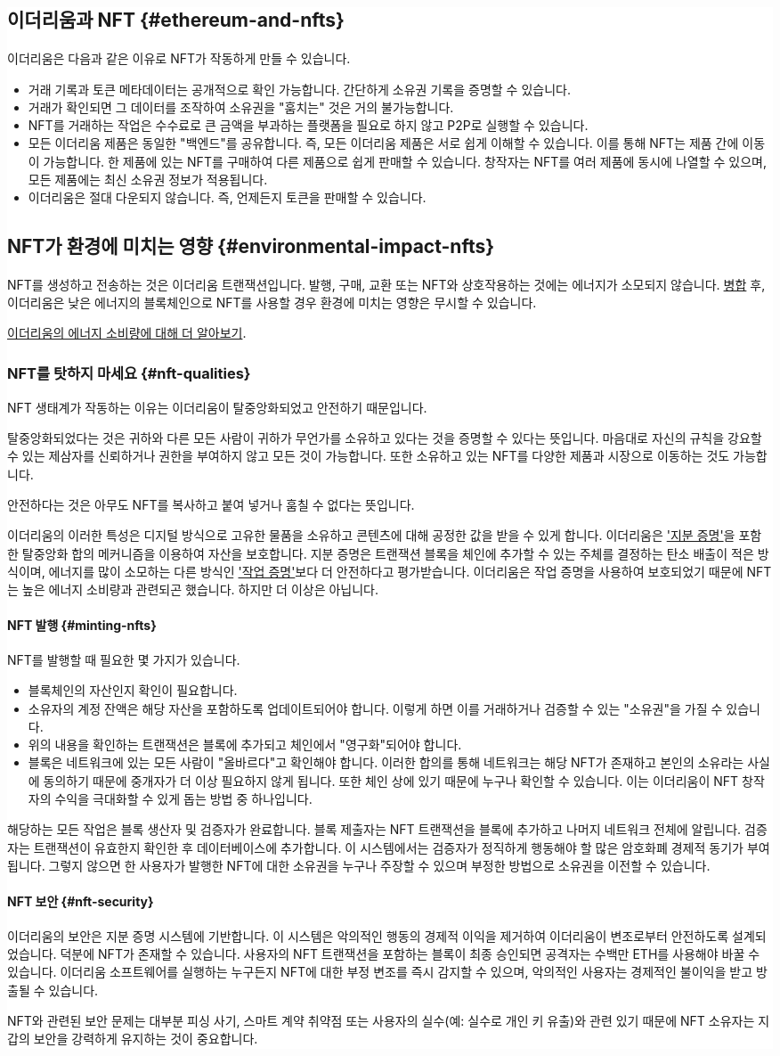 <Divider />

## 이더리움과 NFT {#ethereum-and-nfts}

이더리움은 다음과 같은 이유로 NFT가 작동하게 만들 수 있습니다.

- 거래 기록과 토큰 메타데이터는 공개적으로 확인 가능합니다. 간단하게 소유권 기록을 증명할 수 있습니다.
- 거래가 확인되면 그 데이터를 조작하여 소유권을 "훔치는" 것은 거의 불가능합니다.
- NFT를 거래하는 작업은 수수료로 큰 금액을 부과하는 플랫폼을 필요로 하지 않고 P2P로 실행할 수 있습니다.
- 모든 이더리움 제품은 동일한 "백엔드"를 공유합니다. 즉, 모든 이더리움 제품은 서로 쉽게 이해할 수 있습니다. 이를 통해 NFT는 제품 간에 이동이 가능합니다. 한 제품에 있는 NFT를 구매하여 다른 제품으로 쉽게 판매할 수 있습니다. 창작자는 NFT를 여러 제품에 동시에 나열할 수 있으며, 모든 제품에는 최신 소유권 정보가 적용됩니다.
- 이더리움은 절대 다운되지 않습니다. 즉, 언제든지 토큰을 판매할 수 있습니다.

## NFT가 환경에 미치는 영향 {#environmental-impact-nfts}

NFT를 생성하고 전송하는 것은 이더리움 트랜잭션입니다. 발행, 구매, 교환 또는 NFT와 상호작용하는 것에는 에너지가 소모되지 않습니다. [병합](/roadmap/merge) 후, 이더리움은 낮은 에너지의 블록체인으로 NFT를 사용할 경우 환경에 미치는 영향은 무시할 수 있습니다.

[이더리움의 에너지 소비량에 대해 더 알아보기](/energy-consumption/).

### NFT를 탓하지 마세요 {#nft-qualities}

NFT 생태계가 작동하는 이유는 이더리움이 탈중앙화되었고 안전하기 때문입니다.

탈중앙화되었다는 것은 귀하와 다른 모든 사람이 귀하가 무언가를 소유하고 있다는 것을 증명할 수 있다는 뜻입니다. 마음대로 자신의 규칙을 강요할 수 있는 제삼자를 신뢰하거나 권한을 부여하지 않고 모든 것이 가능합니다. 또한 소유하고 있는 NFT를 다양한 제품과 시장으로 이동하는 것도 가능합니다.

안전하다는 것은 아무도 NFT를 복사하고 붙여 넣거나 훔칠 수 없다는 뜻입니다.

이더리움의 이러한 특성은 디지털 방식으로 고유한 물품을 소유하고 콘텐츠에 대해 공정한 값을 받을 수 있게 합니다. 이더리움은 ['지분 증명'](/developers/docs/consensus-mechanisms/pos)을 포함한 탈중앙화 합의 메커니즘을 이용하여 자산을 보호합니다. 지분 증명은 트랜잭션 블록을 체인에 추가할 수 있는 주체를 결정하는 탄소 배출이 적은 방식이며, 에너지를 많이 소모하는 다른 방식인 ['작업 증명'](/developers/docs/consensus-mechanisms/pow)보다 더 안전하다고 평가받습니다. 이더리움은 작업 증명을 사용하여 보호되었기 때문에 NFT는 높은 에너지 소비량과 관련되곤 했습니다. 하지만 더 이상은 아닙니다.

#### NFT 발행 {#minting-nfts}

NFT를 발행할 때 필요한 몇 가지가 있습니다.

- 블록체인의 자산인지 확인이 필요합니다.
- 소유자의 계정 잔액은 해당 자산을 포함하도록 업데이트되어야 합니다. 이렇게 하면 이를 거래하거나 검증할 수 있는 "소유권"을 가질 수 있습니다.
- 위의 내용을 확인하는 트랜잭션은 블록에 추가되고 체인에서 "영구화"되어야 합니다.
- 블록은 네트워크에 있는 모든 사람이 "올바르다"고 확인해야 합니다. 이러한 합의를 통해 네트워크는 해당 NFT가 존재하고 본인의 소유라는 사실에 동의하기 때문에 중개자가 더 이상 필요하지 않게 됩니다. 또한 체인 상에 있기 때문에 누구나 확인할 수 있습니다. 이는 이더리움이 NFT 창작자의 수익을 극대화할 수 있게 돕는 방법 중 하나입니다.

해당하는 모든 작업은 블록 생산자 및 검증자가 완료합니다. 블록 제출자는 NFT 트랜잭션을 블록에 추가하고 나머지 네트워크 전체에 알립니다. 검증자는 트랜잭션이 유효한지 확인한 후 데이터베이스에 추가합니다. 이 시스템에서는 검증자가 정직하게 행동해야 할 많은 암호화폐 경제적 동기가 부여됩니다. 그렇지 않으면 한 사용자가 발행한 NFT에 대한 소유권을 누구나 주장할 수 있으며 부정한 방법으로 소유권을 이전할 수 있습니다.

#### NFT 보안 {#nft-security}

이더리움의 보안은 지분 증명 시스템에 기반합니다. 이 시스템은 악의적인 행동의 경제적 이익을 제거하여 이더리움이 변조로부터 안전하도록 설계되었습니다. 덕분에 NFT가 존재할 수 있습니다. 사용자의 NFT 트랜잭션을 포함하는 블록이 최종 승인되면 공격자는 수백만 ETH를 사용해야 바꿀 수 있습니다. 이더리움 소프트웨어를 실행하는 누구든지 NFT에 대한 부정 변조를 즉시 감지할 수 있으며, 악의적인 사용자는 경제적인 불이익을 받고 방출될 수 있습니다.

NFT와 관련된 보안 문제는 대부분 피싱 사기, 스마트 계약 취약점 또는 사용자의 실수(예: 실수로 개인 키 유출)와 관련 있기 때문에 NFT 소유자는 지갑의 보안을 강력하게 유지하는 것이 중요합니다.
